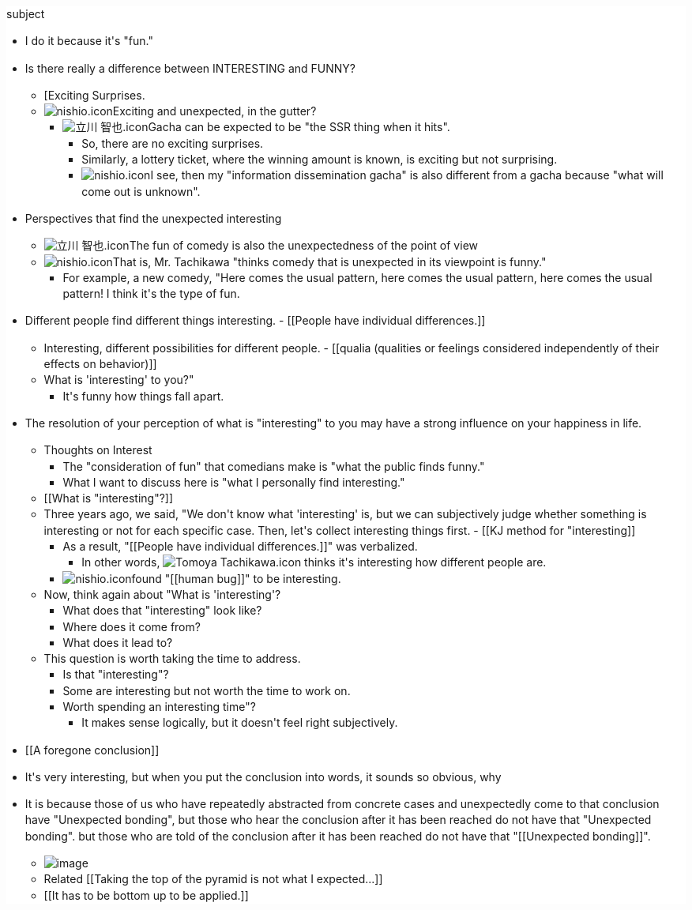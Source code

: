 subject
- I do it because it's "fun."
- Is there really a difference between INTERESTING and FUNNY?
    - [Exciting Surprises.
    - <img src='https://scrapbox.io/api/pages/nishio-en/nishio/icon' alt='nishio.icon' height="19.5"/>Exciting and unexpected, in the gutter?
        - <img src='https://scrapbox.io/api/pages/nishio-en/立川 智也/icon' alt='立川 智也.icon' height="19.5"/>Gacha can be expected to be "the SSR thing when it hits".
            - So, there are no exciting surprises.
            - Similarly, a lottery ticket, where the winning amount is known, is exciting but not surprising.
            - <img src='https://scrapbox.io/api/pages/nishio-en/nishio/icon' alt='nishio.icon' height="19.5"/>I see, then my "information dissemination gacha" is also different from a gacha because "what will come out is unknown".
- Perspectives that find the unexpected interesting
    - <img src='https://scrapbox.io/api/pages/nishio-en/立川 智也/icon' alt='立川 智也.icon' height="19.5"/>The fun of comedy is also the unexpectedness of the point of view
    - <img src='https://scrapbox.io/api/pages/nishio-en/nishio/icon' alt='nishio.icon' height="19.5"/>That is, Mr. Tachikawa "thinks comedy that is unexpected in its viewpoint is funny."
        - For example, a new comedy, "Here comes the usual pattern, here comes the usual pattern, here comes the usual pattern! I think it's the type of fun.
- Different people find different things interesting.
        - [[People have individual differences.]]
    - Interesting, different possibilities for different people.
            - [[qualia (qualities or feelings considered independently of their effects on behavior)]]
    - What is 'interesting' to you?"
        - It's funny how things fall apart.
- The resolution of your perception of what is "interesting" to you may have a strong influence on your happiness in life.
    - Thoughts on Interest
        - The "consideration of fun" that comedians make is "what the public finds funny."
        - What I want to discuss here is "what I personally find interesting."
    - [[What is "interesting"?]]
    - Three years ago, we said, "We don't know what 'interesting' is, but we can subjectively judge whether something is interesting or not for each specific case. Then, let's collect interesting things first.
            - [[KJ method for "interesting]]
        - As a result, "[[People have individual differences.]]" was verbalized.
            - In other words, <img src='https://scrapbox.io/api/pages/nishio-en/Tomoya Tachikawa/icon' alt='Tomoya Tachikawa.icon' height="19.5"/> thinks it's interesting how different people are.
        - <img src='https://scrapbox.io/api/pages/nishio-en/nishio/icon' alt='nishio.icon' height="19.5"/>found "[[human bug]]" to be interesting.
    - Now, think again about "What is 'interesting'?
        - What does that "interesting" look like?
        - Where does it come from?
        - What does it lead to?
    - This question is worth taking the time to address.
        - Is that "interesting"?
        - Some are interesting but not worth the time to work on.
        - Worth spending an interesting time"?
            - It makes sense logically, but it doesn't feel right subjectively.

- [[A foregone conclusion]]
- It's very interesting, but when you put the conclusion into words, it sounds so obvious, why
- It is because those of us who have repeatedly abstracted from concrete cases and unexpectedly come to that conclusion have "Unexpected bonding", but those who hear the conclusion after it has been reached do not have that "Unexpected bonding". but those who are told of the conclusion after it has been reached do not have that "[[Unexpected bonding]]".
    - ![image](https://gyazo.com/8b104277feb615f1ddc60c7c64fb91e2/thumb/1000)
    - Related [[Taking the top of the pyramid is not what I expected...]]
    - [[It has to be bottom up to be applied.]]
